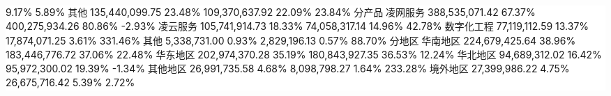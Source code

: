 9.17%
5.89%
其他
135,440,099.75
23.48%
109,370,637.92
22.09%
23.84%
分产品
凌网服务
388,535,071.42
67.37%
400,275,934.26
80.86%
-2.93%
凌云服务
105,741,914.73
18.33%
74,058,317.14
14.96%
42.78%
数字化工程
77,119,112.59
13.37%
17,874,071.25
3.61%
331.46%
其他
5,338,731.00
0.93%
2,829,196.13
0.57%
88.70%
分地区
华南地区
224,679,425.64
38.96%
183,446,776.72
37.06%
22.48%
华东地区
202,974,370.28
35.19%
180,843,927.35
36.53%
12.24%
华北地区
94,689,312.02
16.42%
95,972,300.02
19.39%
-1.34%
其他地区
26,991,735.58
4.68%
8,098,798.27
1.64%
233.28%
境外地区
27,399,986.22
4.75%
26,675,716.42
5.39%
2.72%